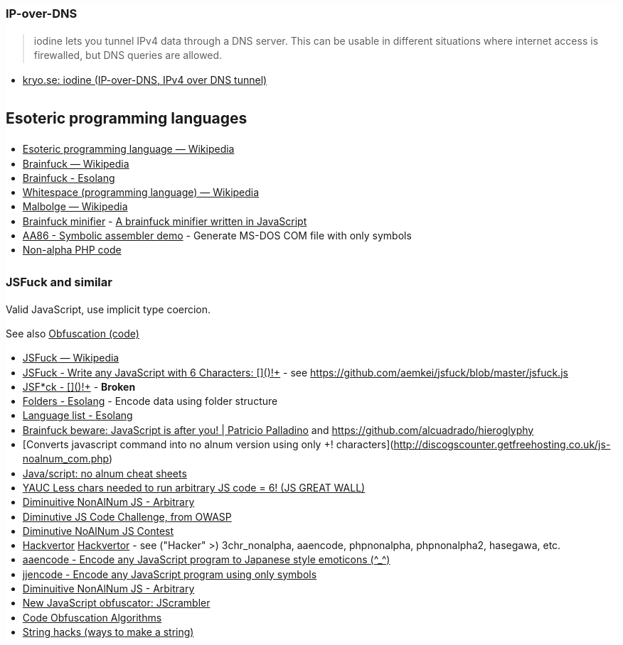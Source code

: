 ### IP-over-DNS

> iodine lets you tunnel IPv4 data through a DNS server. This can be usable in different situations where internet access is firewalled, but DNS queries are allowed.

- [kryo.se: iodine (IP-over-DNS, IPv4 over DNS tunnel)](https://code.kryo.se/iodine/)

## Esoteric programming languages

- [Esoteric programming language — Wikipedia](https://en.wikipedia.org/wiki/Esoteric_programming_language)
- [Brainfuck — Wikipedia](https://en.wikipedia.org/wiki/Brainfuck)
- [Brainfuck - Esolang](https://esolangs.org/wiki/Brainfuck)
- [Whitespace (programming language) — Wikipedia](https://en.wikipedia.org/wiki/Whitespace_%28programming_language%29)
- [Malbolge — Wikipedia](https://en.wikipedia.org/wiki/Malbolge)
- [Brainfuck minifier](https://mothereff.in/brainfuck-minifier) - [A brainfuck minifier written in JavaScript](https://github.com/mathiasbynens/brnfckr)
- [AA86 - Symbolic assembler demo](http://utf-8.jp/public/sas/) - Generate MS-DOS COM file with only symbols
- [Non-alpha PHP code](http://wayback.archive.org/web/20150319140303/http://sla.ckers.org/forum/read.php?24,36986)

### JSFuck and similar

Valid JavaScript, use implicit type coercion.

See also [Obfuscation (code)](#obfuscation2028code29)

- [JSFuck — Wikipedia](https://en.wikipedia.org/wiki/JSFuck)
- [JSFuck - Write any JavaScript with 6 Characters: \[\]()!+](http://www.jsfuck.com/) - see https://github.com/aemkei/jsfuck/blob/master/jsfuck.js
- [JSF*ck - \[\]()!+](http://utf-8.jp/public/jsfuck.html) - **Broken**
- [Folders - Esolang](https://esolangs.org/wiki/Folders) - Encode data using folder structure
- [Language list - Esolang](https://esolangs.org/wiki/Language_list)
- [Brainfuck beware: JavaScript is after you! | Patricio Palladino](http://patriciopalladino.com/blog/2012/08/09/non-alphanumeric-javascript.html) and https://github.com/alcuadrado/hieroglyphy
- [Converts javascript command into no alnum version using only []()+! characters](http://discogscounter.getfreehosting.co.uk/js-noalnum_com.php)
- [Java/script: no alnum cheat sheets](http://wayback.archive.org/web/20150420005536/http://sla.ckers.org/forum/read.php?24,33349,33405)
- [YAUC Less chars needed to run arbitrary JS code = 6! (JS GREAT WALL)](http://wayback.archive.org/web/20150319154336/http://sla.ckers.org/forum/read.php?24,32930)
- [Diminuitive NonAlNum JS - Arbitrary](http://wayback.archive.org/web/20111230091043/http://sla.ckers.org/forum/read.php?24,35081)
- [Diminutive JS Code Challenge, from OWASP](http://wayback.archive.org/web/20110708231619/http://sla.ckers.org/forum/read.php?24,30015)
- [Diminutive NoAlNum JS Contest](http://wayback.archive.org/web/20150319163133/http://sla.ckers.org/forum/read.php?24,28687)
- [Hackvertor](https://hackvertor.co.uk/public) [Hackvertor](http://www.businessinfo.co.uk/labs/hackvertor/hackvertor.php) - see ("Hacker" >) 3chr_nonalpha, aaencode, phpnonalpha, phpnonalpha2, hasegawa, etc.
- [aaencode - Encode any JavaScript program to Japanese style emoticons (^_^)](http://utf-8.jp/public/aaencode.html)
- [jjencode - Encode any JavaScript program using only symbols](http://utf-8.jp/public/jjencode.html)
- [Diminuitive NonAlNum JS - Arbitrary](http://wayback.archive.org/web/20111230091043/http://sla.ckers.org/forum/read.php?24,35081)
- [New JavaScript obfuscator: JScrambler](http://wayback.archive.org/web/20111230080027/http://sla.ckers.org/forum/read.php?24,33722)
- [Code Obfuscation Algorithms](http://wayback.archive.org/web/20131109221321/http://sla.ckers.org/forum/read.php?24,28674)
- [String hacks (ways to make a string)](http://wayback.archive.org/web/20131109230330/http://sla.ckers.org/forum/read.php?24,28642)
